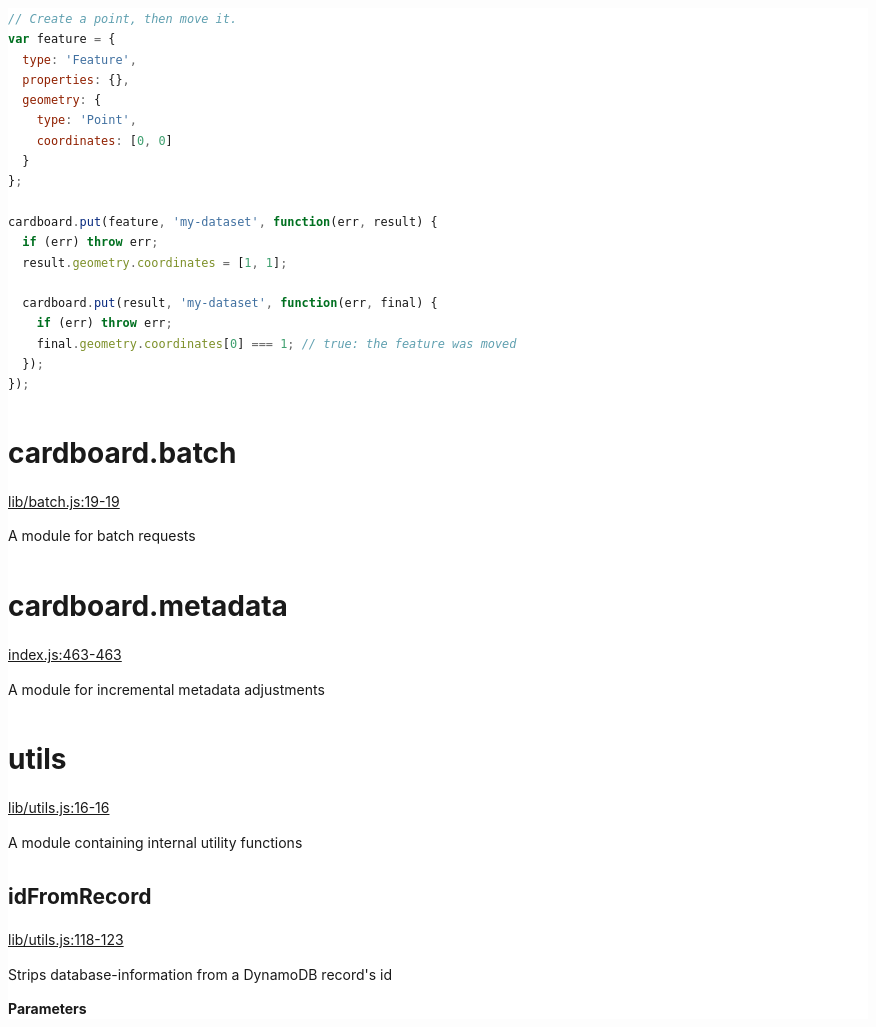 ```javascript
// Create a point, then move it.
var feature = {
  type: 'Feature',
  properties: {},
  geometry: {
    type: 'Point',
    coordinates: [0, 0]
  }
};

cardboard.put(feature, 'my-dataset', function(err, result) {
  if (err) throw err;
  result.geometry.coordinates = [1, 1];

  cardboard.put(result, 'my-dataset', function(err, final) {
    if (err) throw err;
    final.geometry.coordinates[0] === 1; // true: the feature was moved
  });
});
```

# cardboard.batch

[lib/batch.js:19-19](https://github.com/mapbox/cardboard/blob/fd3db9ca7455e6d76ab1654e77cd6e8b6e882734/lib/batch.js#L19-L19 "Source code on GitHub")

A module for batch requests

# cardboard.metadata

[index.js:463-463](https://github.com/mapbox/cardboard/blob/fd3db9ca7455e6d76ab1654e77cd6e8b6e882734/index.js#L463-L463 "Source code on GitHub")

A module for incremental metadata adjustments

# utils

[lib/utils.js:16-16](https://github.com/mapbox/cardboard/blob/fd3db9ca7455e6d76ab1654e77cd6e8b6e882734/lib/utils.js#L16-L16 "Source code on GitHub")

A module containing internal utility functions

## idFromRecord

[lib/utils.js:118-123](https://github.com/mapbox/cardboard/blob/fd3db9ca7455e6d76ab1654e77cd6e8b6e882734/lib/utils.js#L118-L123 "Source code on GitHub")

Strips database-information from a DynamoDB record's id

**Parameters**
